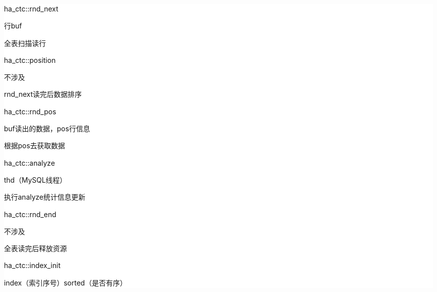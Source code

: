 </td>
</tr>
<tr id="row13814101484619"><td class="cellrowborder" valign="top" width="16.33%" headers="mcps1.2.4.1.1 "><p id="p19814714174618"><a name="p19814714174618"></a><a name="p19814714174618"></a>ha_ctc::rnd_next</p>
</td>
<td class="cellrowborder" valign="top" width="55.75%" headers="mcps1.2.4.1.2 "><p id="p888163834616"><a name="p888163834616"></a><a name="p888163834616"></a>行buf</p>
</td>
<td class="cellrowborder" valign="top" width="27.92%" headers="mcps1.2.4.1.3 "><p id="p138142144467"><a name="p138142144467"></a><a name="p138142144467"></a>全表扫描读行</p>
</td>
</tr>
<tr id="row6236144384618"><td class="cellrowborder" valign="top" width="16.33%" headers="mcps1.2.4.1.1 "><p id="p1323684311462"><a name="p1323684311462"></a><a name="p1323684311462"></a>ha_ctc::position</p>
</td>
<td class="cellrowborder" valign="top" width="55.75%" headers="mcps1.2.4.1.2 "><p id="p223644344617"><a name="p223644344617"></a><a name="p223644344617"></a>不涉及</p>
</td>
<td class="cellrowborder" valign="top" width="27.92%" headers="mcps1.2.4.1.3 "><p id="p1123654394611"><a name="p1123654394611"></a><a name="p1123654394611"></a>rnd_next读完后数据排序</p>
</td>
</tr>
<tr id="row1713712794910"><td class="cellrowborder" valign="top" width="16.33%" headers="mcps1.2.4.1.1 "><p id="p2013716711492"><a name="p2013716711492"></a><a name="p2013716711492"></a>ha_ctc::rnd_pos</p>
</td>
<td class="cellrowborder" valign="top" width="55.75%" headers="mcps1.2.4.1.2 "><p id="p735236134912"><a name="p735236134912"></a><a name="p735236134912"></a>buf读出的数据，pos行信息</p>
</td>
<td class="cellrowborder" valign="top" width="27.92%" headers="mcps1.2.4.1.3 "><p id="p1713719717499"><a name="p1713719717499"></a><a name="p1713719717499"></a>根据pos去获取数据</p>
</td>
</tr>
<tr id="row106226175113"><td class="cellrowborder" valign="top" width="16.33%" headers="mcps1.2.4.1.1 "><p id="p1962219114514"><a name="p1962219114514"></a><a name="p1962219114514"></a>ha_ctc::analyze</p>
</td>
<td class="cellrowborder" valign="top" width="55.75%" headers="mcps1.2.4.1.2 "><p id="p1862218115112"><a name="p1862218115112"></a><a name="p1862218115112"></a>thd（MySQL线程）</p>
</td>
<td class="cellrowborder" valign="top" width="27.92%" headers="mcps1.2.4.1.3 "><p id="p10622191105114"><a name="p10622191105114"></a><a name="p10622191105114"></a>执行analyze统计信息更新</p>
</td>
</tr>
<tr id="row344617855118"><td class="cellrowborder" valign="top" width="16.33%" headers="mcps1.2.4.1.1 "><p id="p1744618895113"><a name="p1744618895113"></a><a name="p1744618895113"></a>ha_ctc::rnd_end</p>
</td>
<td class="cellrowborder" valign="top" width="55.75%" headers="mcps1.2.4.1.2 "><p id="p19446168115120"><a name="p19446168115120"></a><a name="p19446168115120"></a>不涉及</p>
</td>
<td class="cellrowborder" valign="top" width="27.92%" headers="mcps1.2.4.1.3 "><p id="p1344614815516"><a name="p1344614815516"></a><a name="p1344614815516"></a>全表读完后释放资源</p>
</td>
</tr>
<tr id="row121741713517"><td class="cellrowborder" valign="top" width="16.33%" headers="mcps1.2.4.1.1 "><p id="p52176173512"><a name="p52176173512"></a><a name="p52176173512"></a>ha_ctc::index_init</p>
</td>
<td class="cellrowborder" valign="top" width="55.75%" headers="mcps1.2.4.1.2 "><p id="p621741719511"><a name="p621741719511"></a><a name="p621741719511"></a>index（索引序号）sorted（是否有序）</p>
</td>